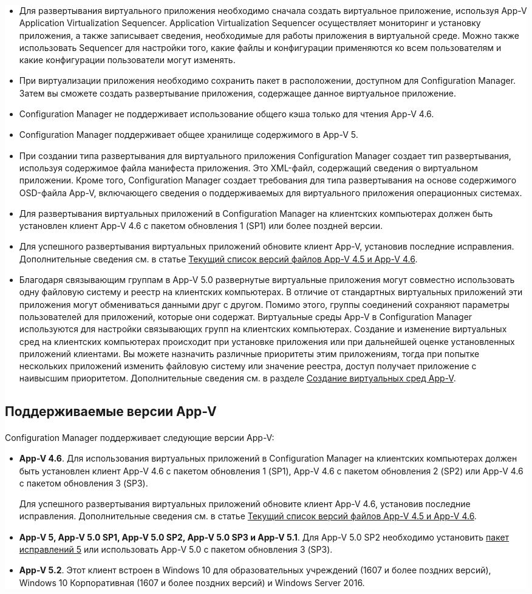 -   Для развертывания виртуального приложения необходимо сначала создать виртуальное приложение, используя App-V Application Virtualization Sequencer. Application Virtualization Sequencer осуществляет мониторинг и установку приложения, а также записывает сведения, необходимые для работы приложения в виртуальной среде. Можно также использовать Sequencer для настройки того, какие файлы и конфигурации применяются ко всем пользователям и какие конфигурации пользователи могут изменять.  

-   При виртуализации приложения необходимо сохранить пакет в расположении, доступном для Configuration Manager. Затем вы сможете создать развертывание приложения, содержащее данное виртуальное приложение.  

-   Configuration Manager не поддерживает использование общего кэша только для чтения App-V 4.6.  

-   Configuration Manager поддерживает общее хранилище содержимого в App-V 5.  

-   При создании типа развертывания для виртуального приложения Configuration Manager создает тип развертывания, используя содержимое файла манифеста приложения. Это XML-файл, содержащий сведения о виртуальном приложении. Кроме того, Configuration Manager создает требования для типа развертывания на основе содержимого OSD-файла App-V, включающего сведения о поддерживаемых для виртуального приложения операционных системах.  

-   Для развертывания виртуальных приложений в Configuration Manager на клиентских компьютерах должен быть установлен клиент App-V 4.6 с пакетом обновления 1 (SP1) или более поздней версии.  

-   Для успешного развертывания виртуальных приложений обновите клиент App-V, установив последние исправления. Дополнительные сведения см. в статье [Текущий список версий файлов App-V 4.5 и App-V 4.6](https://support.microsoft.com/help/2950945/current-list-of-app-v-4-5-and-app-v-4-6-file-versions).

-   Благодаря связывающим группам в App-V 5.0 развернутые виртуальные приложения могут совместно использовать одну файловую систему и реестр на клиентских компьютерах. В отличие от стандартных виртуальных приложений эти приложения могут обмениваться данными друг с другом. Помимо этого, группы соединений сохраняют параметры пользователей для приложений, которые они содержат. Виртуальные среды App-V в Configuration Manager используются для настройки связывающих групп на клиентских компьютерах. Создание и изменение виртуальных сред на клиентских компьютерах происходит при установке приложения или при дальнейшей оценке установленных приложений клиентами. Вы можете назначить различные приоритеты этим приложениям, тогда при попытке нескольких приложений изменить файловую систему или значение реестра, доступ получает приложение с наивысшим приоритетом. Дополнительные сведения см. в разделе [Создание виртуальных сред App-V](../../apps/deploy-use/create-app-v-virtual-environments.md).  

##  <a name="supported-app-v-versions"></a>Поддерживаемые версии App-V  
 Configuration Manager поддерживает следующие версии App-V:  

-   **App-V 4.6**. Для использования виртуальных приложений в Configuration Manager на клиентских компьютерах должен быть установлен клиент App-V 4.6 с пакетом обновления 1 (SP1), App-V 4.6 с пакетом обновления 2 (SP2) или App-V 4.6 с пакетом обновления 3 (SP3).  

     Для успешного развертывания виртуальных приложений обновите клиент App-V 4.6, установив последние исправления. Дополнительные сведения см. в статье [Текущий список версий файлов App-V 4.5 и App-V 4.6](https://support.microsoft.com/help/2950945/current-list-of-app-v-4-5-and-app-v-4-6-file-versions).  

-   **App-V 5, App-V 5.0 SP1, App-V 5.0 SP2, App-V 5.0 SP3 и App-V 5.1**. Для App-V 5.0 SP2 необходимо установить [пакет исправлений 5](https://support.microsoft.com/help/2963211) или использовать App-V 5.0 с пакетом обновления 3 (SP3).  
-   **App-V 5.2**. Этот клиент встроен в Windows 10 для образовательных учреждений (1607 и более поздних версий), Windows 10 Корпоративная (1607 и более поздних версий) и Windows Server 2016.
